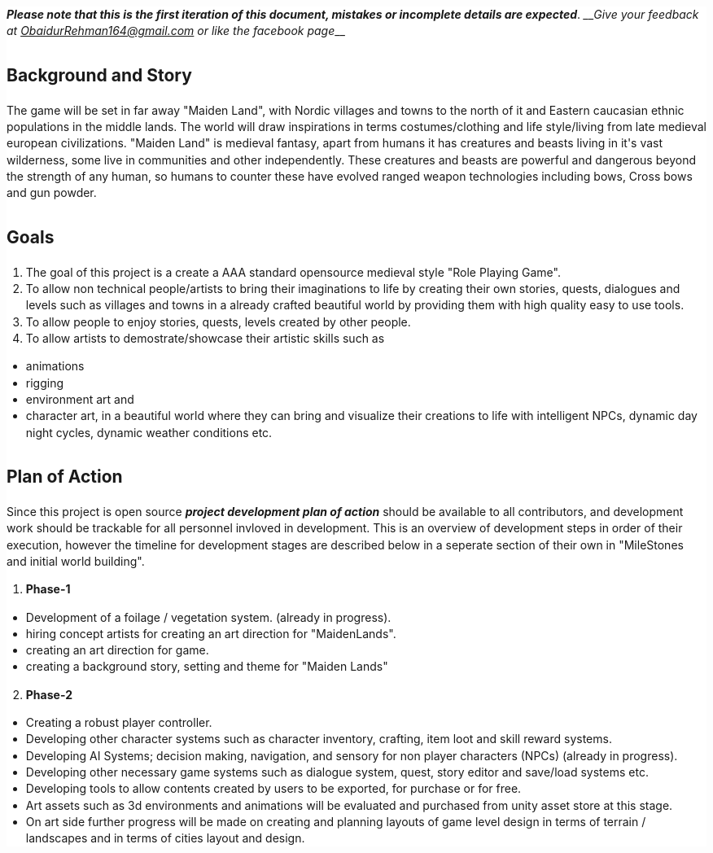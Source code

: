 *__Please note that this is the first iteration of this document, mistakes or incomplete details are expected__*.
*__Give your feedback at ObaidurRehman164@gmail.com or like the facebook page*__

## Background and Story
The game will be set in far away "Maiden Land", with Nordic villages and towns to the north of it and Eastern caucasian ethnic populations in the middle lands.
The world will draw inspirations in terms costumes/clothing and life style/living from late medieval european civilizations.
"Maiden Land" is medieval fantasy, apart from humans it has creatures and beasts living in it's vast wilderness, some live in communities and other independently.
These creatures and beasts are powerful and dangerous beyond the strength of any human, so humans to counter these have evolved ranged weapon technologies including bows, 
Cross bows and gun powder.

## Goals
1. The goal of this project is a create a AAA standard opensource medieval style "Role Playing Game".
2. To allow non technical people/artists to bring their imaginations to life by creating their own stories, quests, dialogues and levels such as villages and towns in a already crafted beautiful world by providing them with high quality easy to use tools.
3. To allow people to enjoy stories, quests, levels created by other people.
4. To allow artists to demostrate/showcase their artistic skills such as
 - animations
 - rigging
 - environment art and
 - character art, in a beautiful world where they can bring and visualize their creations to life with intelligent NPCs, dynamic day night cycles, dynamic weather conditions etc.
 
## Plan of Action
Since this project is open source ***project development plan of action*** should be available to all contributors, and development work should be trackable for all personnel
invloved in development. This is an overview of development steps in order of their execution, however the timeline for development stages are described below in a seperate section of their own in "MileStones and initial world building".

1. **Phase-1**
- Development of a foilage / vegetation system. (already in progress).
- hiring concept artists for creating an art direction for "MaidenLands".
- creating an art direction for game.
- creating a background story, setting and theme for "Maiden Lands"

2. **Phase-2**
- Creating a robust player controller.
- Developing other character systems such as character inventory, crafting, item loot and skill reward systems.
- Developing AI Systems; decision making, navigation, and sensory for non player characters (NPCs) (already in progress).
- Developing other necessary game systems such as dialogue system, quest, story editor and save/load systems etc.
- Developing tools to allow contents created by users to be exported, for purchase or for free.
- Art assets such as 3d environments and animations will be evaluated and purchased from unity asset store at this stage.
- On art side further progress will be made on creating and planning layouts of game level design in terms of terrain / landscapes and in terms of cities layout and design.
